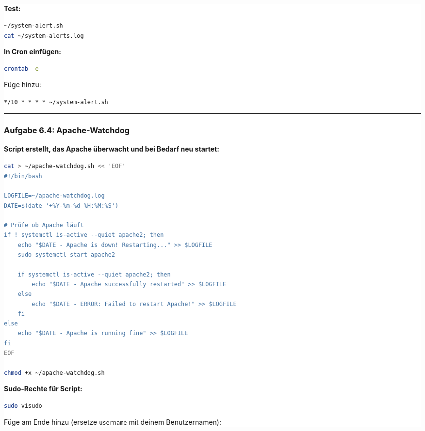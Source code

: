 **Test:**

```bash
~/system-alert.sh
cat ~/system-alerts.log
```

**In Cron einfügen:**

```bash
crontab -e
```

Füge hinzu:

```
*/10 * * * * ~/system-alert.sh
```

---

### Aufgabe 6.4: Apache-Watchdog

**Script erstellt, das Apache überwacht und bei Bedarf neu startet:**

```bash
cat > ~/apache-watchdog.sh << 'EOF'
#!/bin/bash

LOGFILE=~/apache-watchdog.log
DATE=$(date '+%Y-%m-%d %H:%M:%S')

# Prüfe ob Apache läuft
if ! systemctl is-active --quiet apache2; then
    echo "$DATE - Apache is down! Restarting..." >> $LOGFILE
    sudo systemctl start apache2
    
    if systemctl is-active --quiet apache2; then
        echo "$DATE - Apache successfully restarted" >> $LOGFILE
    else
        echo "$DATE - ERROR: Failed to restart Apache!" >> $LOGFILE
    fi
else
    echo "$DATE - Apache is running fine" >> $LOGFILE
fi
EOF

chmod +x ~/apache-watchdog.sh
```

**Sudo-Rechte für Script:**

```bash
sudo visudo
```

Füge am Ende hinzu (ersetze `username` mit deinem Benutzernamen):
